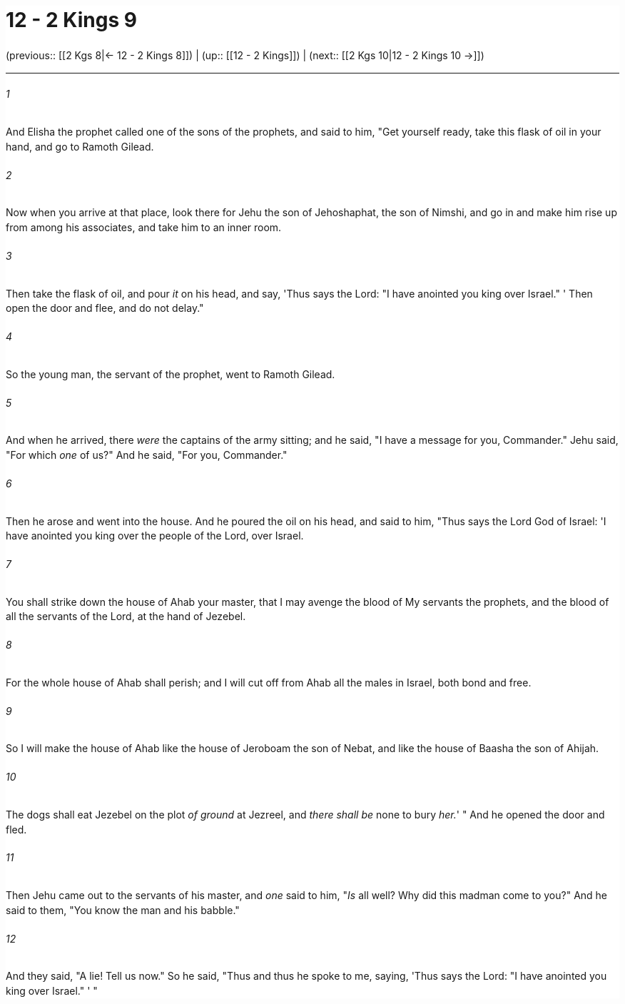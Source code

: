 # 12 - 2 Kings 9

(previous:: [[2 Kgs 8|← 12 - 2 Kings 8]]) | (up:: [[12 - 2 Kings]]) | (next:: [[2 Kgs 10|12 - 2 Kings 10 →]])

***


###### 1 
And Elisha the prophet called one of the sons of the prophets, and said to him, "Get yourself ready, take this flask of oil in your hand, and go to Ramoth Gilead. 

###### 2 
Now when you arrive at that place, look there for Jehu the son of Jehoshaphat, the son of Nimshi, and go in and make him rise up from among his associates, and take him to an inner room. 

###### 3 
Then take the flask of oil, and pour _it_ on his head, and say, 'Thus says the Lord: "I have anointed you king over Israel." ' Then open the door and flee, and do not delay." 

###### 4 
So the young man, the servant of the prophet, went to Ramoth Gilead. 

###### 5 
And when he arrived, there _were_ the captains of the army sitting; and he said, "I have a message for you, Commander." Jehu said, "For which _one_ of us?" And he said, "For you, Commander." 

###### 6 
Then he arose and went into the house. And he poured the oil on his head, and said to him, "Thus says the Lord God of Israel: 'I have anointed you king over the people of the Lord, over Israel. 

###### 7 
You shall strike down the house of Ahab your master, that I may avenge the blood of My servants the prophets, and the blood of all the servants of the Lord, at the hand of Jezebel. 

###### 8 
For the whole house of Ahab shall perish; and I will cut off from Ahab all the males in Israel, both bond and free. 

###### 9 
So I will make the house of Ahab like the house of Jeroboam the son of Nebat, and like the house of Baasha the son of Ahijah. 

###### 10 
The dogs shall eat Jezebel on the plot _of ground_ at Jezreel, and _there shall be_ none to bury _her._' " And he opened the door and fled. 

###### 11 
Then Jehu came out to the servants of his master, and _one_ said to him, "_Is_ all well? Why did this madman come to you?" And he said to them, "You know the man and his babble." 

###### 12 
And they said, "A lie! Tell us now." So he said, "Thus and thus he spoke to me, saying, 'Thus says the Lord: "I have anointed you king over Israel." ' " 
